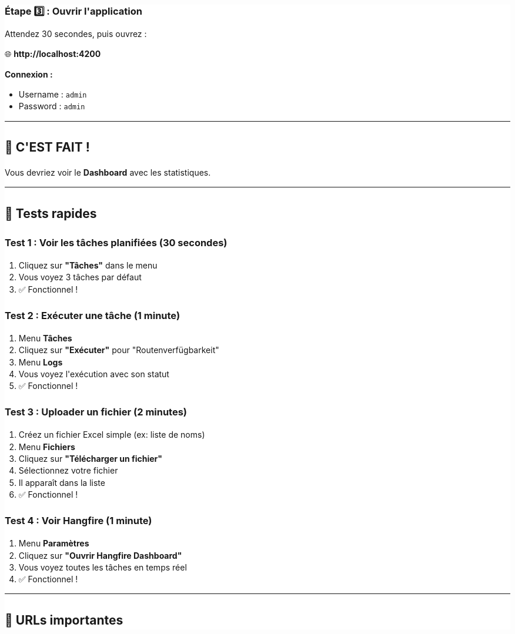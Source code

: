 ### Étape 3️⃣ : Ouvrir l'application

Attendez 30 secondes, puis ouvrez :

🌐 **http://localhost:4200**

**Connexion :**
- Username : `admin`
- Password : `admin`

---

## 🎉 C'EST FAIT !

Vous devriez voir le **Dashboard** avec les statistiques.

---

## 🧪 Tests rapides

### Test 1 : Voir les tâches planifiées (30 secondes)
1. Cliquez sur **"Tâches"** dans le menu
2. Vous voyez 3 tâches par défaut
3. ✅ Fonctionnel !

### Test 2 : Exécuter une tâche (1 minute)
1. Menu **Tâches**
2. Cliquez sur **"Exécuter"** pour "Routenverfügbarkeit"
3. Menu **Logs**
4. Vous voyez l'exécution avec son statut
5. ✅ Fonctionnel !

### Test 3 : Uploader un fichier (2 minutes)
1. Créez un fichier Excel simple (ex: liste de noms)
2. Menu **Fichiers**
3. Cliquez sur **"Télécharger un fichier"**
4. Sélectionnez votre fichier
5. Il apparaît dans la liste
6. ✅ Fonctionnel !

### Test 4 : Voir Hangfire (1 minute)
1. Menu **Paramètres**
2. Cliquez sur **"Ouvrir Hangfire Dashboard"**
3. Vous voyez toutes les tâches en temps réel
4. ✅ Fonctionnel !

---

## 🔗 URLs importantes
